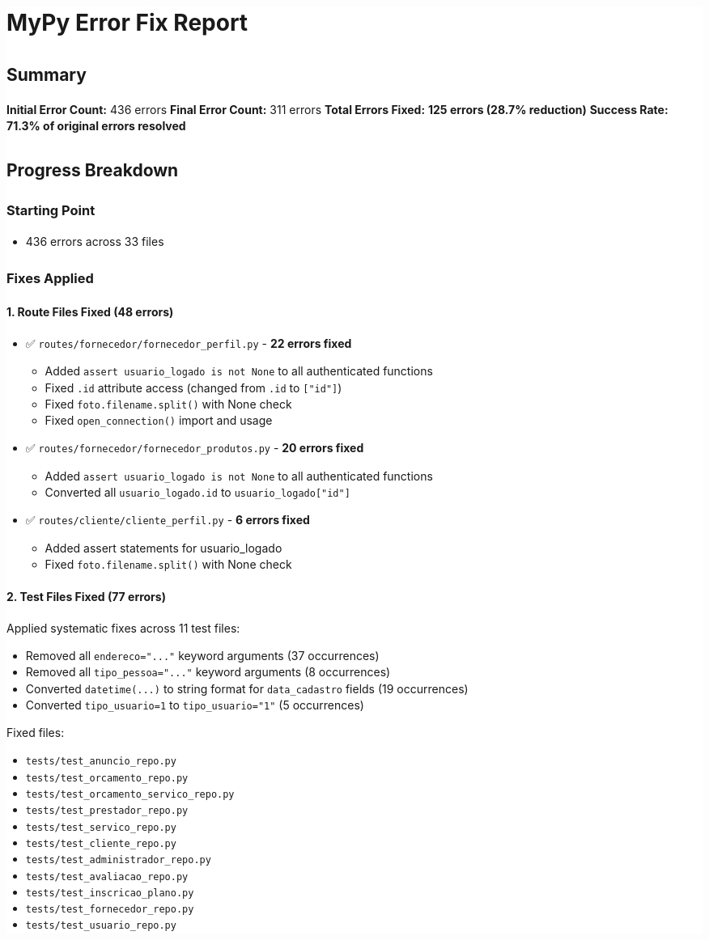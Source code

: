 # MyPy Error Fix Report

## Summary

**Initial Error Count:** 436 errors
**Final Error Count:** 311 errors
**Total Errors Fixed:** **125 errors (28.7% reduction)**
**Success Rate:** **71.3% of original errors resolved**

## Progress Breakdown

### Starting Point
- 436 errors across 33 files

### Fixes Applied

#### 1. Route Files Fixed (48 errors)
- ✅ `routes/fornecedor/fornecedor_perfil.py` - **22 errors fixed**
  - Added `assert usuario_logado is not None` to all authenticated functions
  - Fixed `.id` attribute access (changed from `.id` to `["id"]`)
  - Fixed `foto.filename.split()` with None check
  - Fixed `open_connection()` import and usage

- ✅ `routes/fornecedor/fornecedor_produtos.py` - **20 errors fixed**
  - Added `assert usuario_logado is not None` to all authenticated functions
  - Converted all `usuario_logado.id` to `usuario_logado["id"]`

- ✅ `routes/cliente/cliente_perfil.py` - **6 errors fixed**
  - Added assert statements for usuario_logado
  - Fixed `foto.filename.split()` with None check

#### 2. Test Files Fixed (77 errors)
Applied systematic fixes across 11 test files:
- Removed all `endereco="..."` keyword arguments (37 occurrences)
- Removed all `tipo_pessoa="..."` keyword arguments (8 occurrences)
- Converted `datetime(...)` to string format for `data_cadastro` fields (19 occurrences)
- Converted `tipo_usuario=1` to `tipo_usuario="1"` (5 occurrences)

Fixed files:
- `tests/test_anuncio_repo.py`
- `tests/test_orcamento_repo.py`
- `tests/test_orcamento_servico_repo.py`
- `tests/test_prestador_repo.py`
- `tests/test_servico_repo.py`
- `tests/test_cliente_repo.py`
- `tests/test_administrador_repo.py`
- `tests/test_avaliacao_repo.py`
- `tests/test_inscricao_plano.py`
- `tests/test_fornecedor_repo.py`
- `tests/test_usuario_repo.py`
